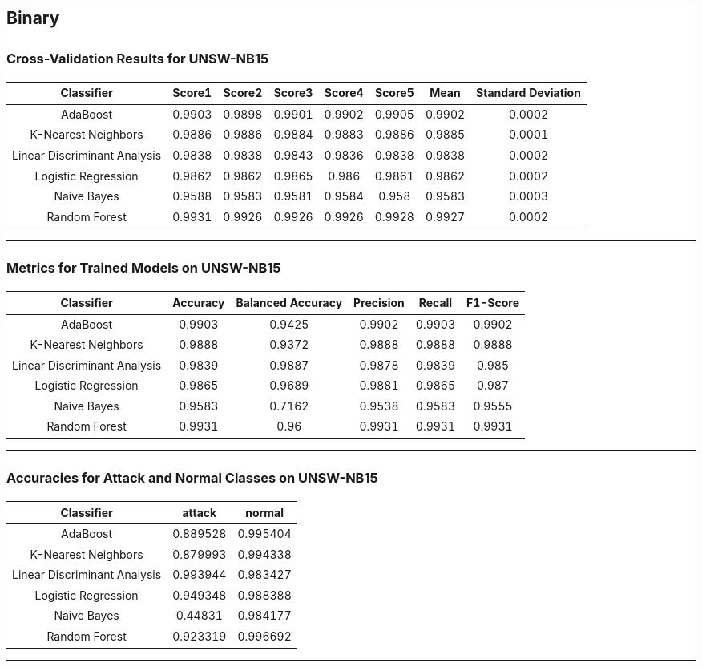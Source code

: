 
## Binary

### Cross-Validation Results for UNSW-NB15

| **Classifier** | **Score1** | **Score2** | **Score3** | **Score4** | **Score5** | **Mean** | **Standard Deviation** |
|:---:|:---:|:---:|:---:|:---:|:---:|:---:|:---:|
| AdaBoost | 0.9903 | 0.9898 | 0.9901 | 0.9902 | 0.9905 | 0.9902 | 0.0002 |
| K-Nearest Neighbors | 0.9886 | 0.9886 | 0.9884 | 0.9883 | 0.9886 | 0.9885 | 0.0001 |
| Linear Discriminant Analysis | 0.9838 | 0.9838 | 0.9843 | 0.9836 | 0.9838 | 0.9838 | 0.0002 |
| Logistic Regression | 0.9862 | 0.9862 | 0.9865 | 0.986 | 0.9861 | 0.9862 | 0.0002 |
| Naive Bayes | 0.9588 | 0.9583 | 0.9581 | 0.9584 | 0.958 | 0.9583 | 0.0003 |
| Random Forest | 0.9931 | 0.9926 | 0.9926 | 0.9926 | 0.9928 | 0.9927 | 0.0002 |

---

### Metrics for Trained Models on UNSW-NB15

| **Classifier** | **Accuracy** | **Balanced Accuracy** | **Precision** | **Recall** | **F1-Score** |
|:---:|:---:|:---:|:---:|:---:|:---:|
| AdaBoost | 0.9903 | 0.9425 | 0.9902 | 0.9903 | 0.9902 |
| K-Nearest Neighbors | 0.9888 | 0.9372 | 0.9888 | 0.9888 | 0.9888 |
| Linear Discriminant Analysis | 0.9839 | 0.9887 | 0.9878 | 0.9839 | 0.985 |
| Logistic Regression | 0.9865 | 0.9689 | 0.9881 | 0.9865 | 0.987 |
| Naive Bayes | 0.9583 | 0.7162 | 0.9538 | 0.9583 | 0.9555 |
| Random Forest | 0.9931 | 0.96 | 0.9931 | 0.9931 | 0.9931 |

---

### Accuracies for Attack and Normal Classes on UNSW-NB15

| **Classifier** | **attack** | **normal** |
|:---:|:---:|:---:|
| AdaBoost | 0.889528 | 0.995404 |
| K-Nearest Neighbors | 0.879993 | 0.994338 |
| Linear Discriminant Analysis | 0.993944 | 0.983427 |
| Logistic Regression | 0.949348 | 0.988388 |
| Naive Bayes | 0.44831 | 0.984177 |
| Random Forest | 0.923319 | 0.996692 |

---